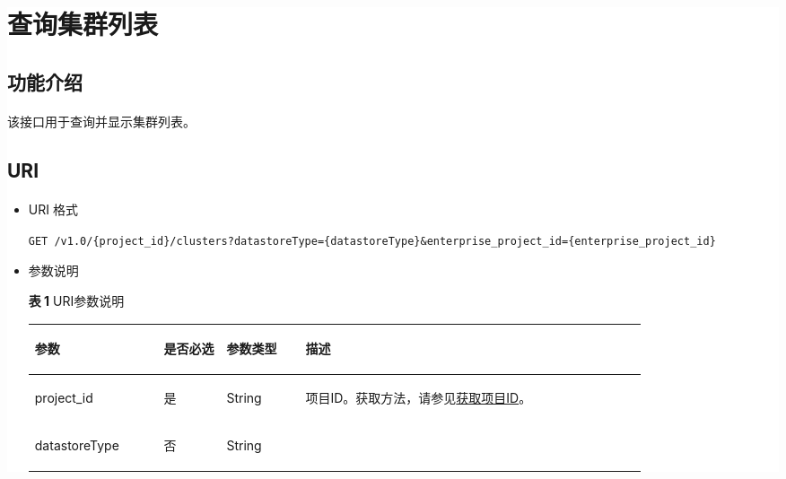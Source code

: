 # 查询集群列表<a name="dws_02_0018"></a>

## 功能介绍<a name="s7824f9daa8b546c086192e45721e6e61"></a>

该接口用于查询并显示集群列表。

## URI<a name="s18625cd3bdc8450a85dc8bff5ee9c3ab"></a>

-   URI 格式

    ```
    GET /v1.0/{project_id}/clusters?datastoreType={datastoreType}&enterprise_project_id={enterprise_project_id}
    ```

-   参数说明

    **表 1**  URI参数说明

    <a name="t575c11e12d424496a5ee5f1e21aed0eb"></a>
    <table><thead align="left"><tr id="r1ae71c4bc7904106878ea7fc6f67ceac"><th class="cellrowborder" valign="top" width="21.059405940594058%" id="mcps1.2.5.1.1"><p id="zh-cn_topic_0067607266_p233791391059"><a name="zh-cn_topic_0067607266_p233791391059"></a><a name="zh-cn_topic_0067607266_p233791391059"></a>参数</p>
    </th>
    <th class="cellrowborder" valign="top" width="10.257425742574258%" id="mcps1.2.5.1.2"><p id="a0cfb8bbe0a624f0585b5905a7a8f6600"><a name="a0cfb8bbe0a624f0585b5905a7a8f6600"></a><a name="a0cfb8bbe0a624f0585b5905a7a8f6600"></a>是否必选</p>
    </th>
    <th class="cellrowborder" valign="top" width="12.891089108910892%" id="mcps1.2.5.1.3"><p id="a7d75ef22fef942ed8e6357de65c2879c"><a name="a7d75ef22fef942ed8e6357de65c2879c"></a><a name="a7d75ef22fef942ed8e6357de65c2879c"></a>参数类型</p>
    </th>
    <th class="cellrowborder" valign="top" width="55.7920792079208%" id="mcps1.2.5.1.4"><p id="zh-cn_topic_0067607266_p950656191059"><a name="zh-cn_topic_0067607266_p950656191059"></a><a name="zh-cn_topic_0067607266_p950656191059"></a>描述</p>
    </th>
    </tr>
    </thead>
    <tbody><tr id="row841253413255"><td class="cellrowborder" valign="top" width="21.059405940594058%" headers="mcps1.2.5.1.1 "><p id="p104124345257"><a name="p104124345257"></a><a name="p104124345257"></a>project_id</p>
    </td>
    <td class="cellrowborder" valign="top" width="10.257425742574258%" headers="mcps1.2.5.1.2 "><p id="p541223418251"><a name="p541223418251"></a><a name="p541223418251"></a>是</p>
    </td>
    <td class="cellrowborder" valign="top" width="12.891089108910892%" headers="mcps1.2.5.1.3 "><p id="p94122034102519"><a name="p94122034102519"></a><a name="p94122034102519"></a>String</p>
    </td>
    <td class="cellrowborder" valign="top" width="55.7920792079208%" headers="mcps1.2.5.1.4 "><p id="p741273422514"><a name="p741273422514"></a><a name="p741273422514"></a>项目ID。获取方法，请参见<a href="获取项目ID.md">获取项目ID</a>。</p>
    </td>
    </tr>
    <tr id="row189956373259"><td class="cellrowborder" valign="top" width="21.059405940594058%" headers="mcps1.2.5.1.1 "><p id="p6366195173113"><a name="p6366195173113"></a><a name="p6366195173113"></a>datastoreType</p>
    </td>
    <td class="cellrowborder" valign="top" width="10.257425742574258%" headers="mcps1.2.5.1.2 "><p id="p1499573712516"><a name="p1499573712516"></a><a name="p1499573712516"></a>否</p>
    </td>
    <td class="cellrowborder" valign="top" width="12.891089108910892%" headers="mcps1.2.5.1.3 "><p id="p109953370259"><a name="p109953370259"></a><a name="p109953370259"></a>String</p>